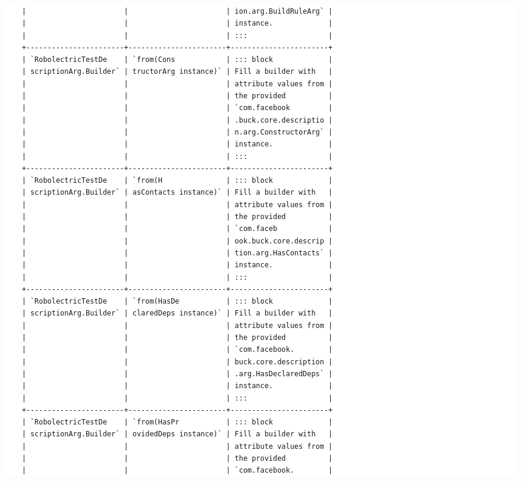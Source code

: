         |                       |                       | ion.arg.BuildRuleArg` |
        |                       |                       | instance.             |
        |                       |                       | :::                   |
        +-----------------------+-----------------------+-----------------------+
        | `RobolectricTestDe    | `from​(Cons            | ::: block             |
        | scriptionArg.Builder` | tructorArg instance)` | Fill a builder with   |
        |                       |                       | attribute values from |
        |                       |                       | the provided          |
        |                       |                       | `com.facebook         |
        |                       |                       | .buck.core.descriptio |
        |                       |                       | n.arg.ConstructorArg` |
        |                       |                       | instance.             |
        |                       |                       | :::                   |
        +-----------------------+-----------------------+-----------------------+
        | `RobolectricTestDe    | `from​(H               | ::: block             |
        | scriptionArg.Builder` | asContacts instance)` | Fill a builder with   |
        |                       |                       | attribute values from |
        |                       |                       | the provided          |
        |                       |                       | `com.faceb            |
        |                       |                       | ook.buck.core.descrip |
        |                       |                       | tion.arg.HasContacts` |
        |                       |                       | instance.             |
        |                       |                       | :::                   |
        +-----------------------+-----------------------+-----------------------+
        | `RobolectricTestDe    | `from​(HasDe           | ::: block             |
        | scriptionArg.Builder` | claredDeps instance)` | Fill a builder with   |
        |                       |                       | attribute values from |
        |                       |                       | the provided          |
        |                       |                       | `com.facebook.        |
        |                       |                       | buck.core.description |
        |                       |                       | .arg.HasDeclaredDeps` |
        |                       |                       | instance.             |
        |                       |                       | :::                   |
        +-----------------------+-----------------------+-----------------------+
        | `RobolectricTestDe    | `from​(HasPr           | ::: block             |
        | scriptionArg.Builder` | ovidedDeps instance)` | Fill a builder with   |
        |                       |                       | attribute values from |
        |                       |                       | the provided          |
        |                       |                       | `com.facebook.        |